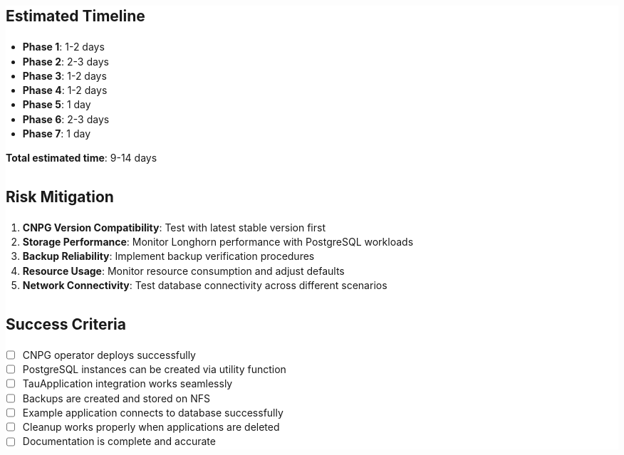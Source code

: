 ## Estimated Timeline
- **Phase 1**: 1-2 days
- **Phase 2**: 2-3 days
- **Phase 3**: 1-2 days
- **Phase 4**: 1-2 days
- **Phase 5**: 1 day
- **Phase 6**: 2-3 days
- **Phase 7**: 1 day

**Total estimated time**: 9-14 days

## Risk Mitigation
1. **CNPG Version Compatibility**: Test with latest stable version first
2. **Storage Performance**: Monitor Longhorn performance with PostgreSQL workloads
3. **Backup Reliability**: Implement backup verification procedures
4. **Resource Usage**: Monitor resource consumption and adjust defaults
5. **Network Connectivity**: Test database connectivity across different scenarios

## Success Criteria
- [ ] CNPG operator deploys successfully
- [ ] PostgreSQL instances can be created via utility function
- [ ] TauApplication integration works seamlessly
- [ ] Backups are created and stored on NFS
- [ ] Example application connects to database successfully
- [ ] Cleanup works properly when applications are deleted
- [ ] Documentation is complete and accurate
